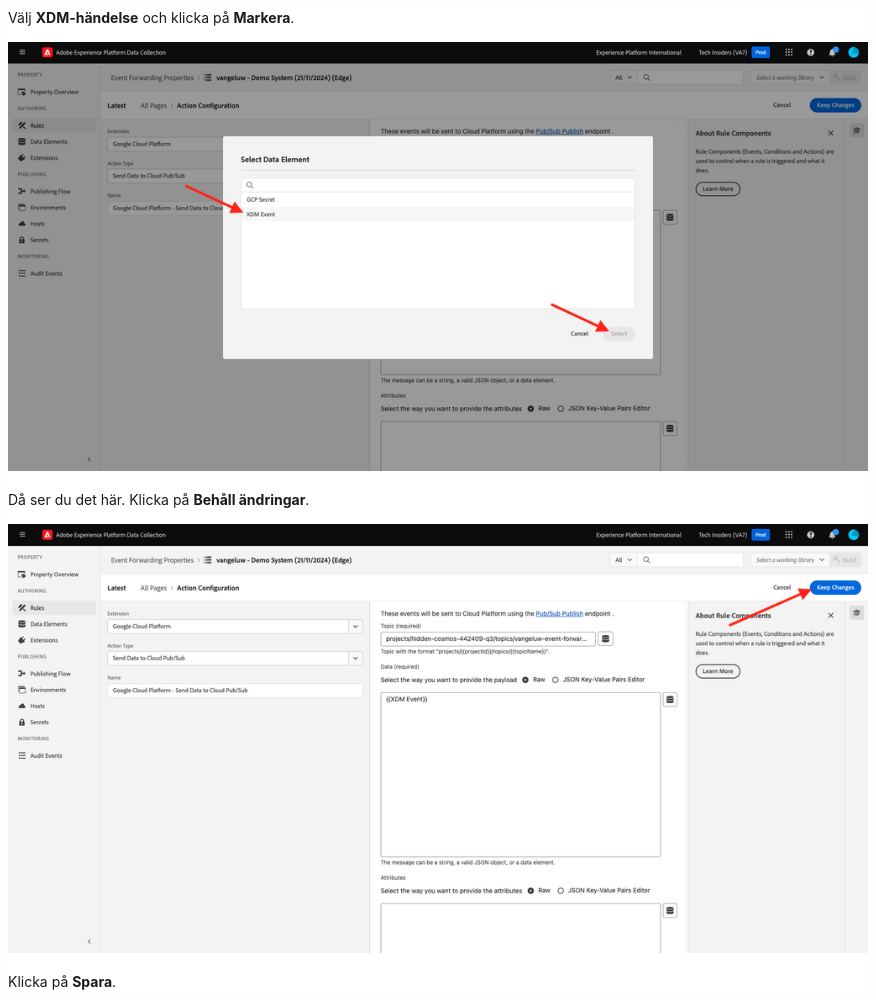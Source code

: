 Välj **XDM-händelse** och klicka på **Markera**.

![Adobe Experience Platform Data Collection SSF](./images/rl7gcp.png)

Då ser du det här. Klicka på **Behåll ändringar**.

![Adobe Experience Platform Data Collection SSF](./images/rl8gcp.png)

Klicka på **Spara**.
